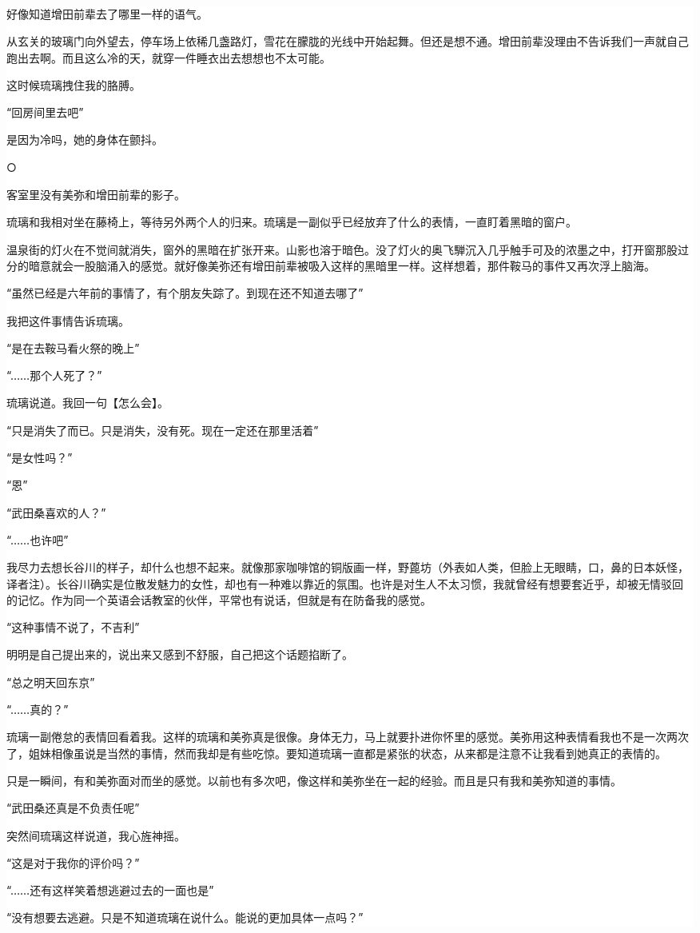 好像知道增田前辈去了哪里一样的语气。

从玄关的玻璃门向外望去，停车场上依稀几盏路灯，雪花在朦胧的光线中开始起舞。但还是想不通。增田前辈没理由不告诉我们一声就自己跑出去啊。而且这么冷的天，就穿一件睡衣出去想想也不太可能。

这时候琉璃拽住我的胳膊。

“回房间里去吧”

是因为冷吗，她的身体在颤抖。

○

客室里没有美弥和增田前辈的影子。

琉璃和我相对坐在藤椅上，等待另外两个人的归来。琉璃是一副似乎已经放弃了什么的表情，一直盯着黑暗的窗户。

温泉街的灯火在不觉间就消失，窗外的黑暗在扩张开来。山影也溶于暗色。没了灯火的奥飞騨沉入几乎触手可及的浓墨之中，打开窗那股过分的暗意就会一股脑涌入的感觉。就好像美弥还有增田前辈被吸入这样的黑暗里一样。这样想着，那件鞍马的事件又再次浮上脑海。

“虽然已经是六年前的事情了，有个朋友失踪了。到现在还不知道去哪了”

我把这件事情告诉琉璃。

“是在去鞍马看火祭的晚上”

“……那个人死了？”

琉璃说道。我回一句【怎么会】。

“只是消失了而已。只是消失，没有死。现在一定还在那里活着”

“是女性吗？”

“恩”

“武田桑喜欢的人？”

“……也许吧”

我尽力去想长谷川的样子，却什么也想不起来。就像那家咖啡馆的铜版画一样，野蓖坊（外表如人类，但脸上无眼睛，口，鼻的日本妖怪，译者注）。长谷川确实是位散发魅力的女性，却也有一种难以靠近的氛围。也许是对生人不太习惯，我就曾经有想要套近乎，却被无情驳回的记忆。作为同一个英语会话教室的伙伴，平常也有说话，但就是有在防备我的感觉。

“这种事情不说了，不吉利”

明明是自己提出来的，说出来又感到不舒服，自己把这个话题掐断了。

“总之明天回东京”

“……真的？”

琉璃一副倦怠的表情回看着我。这样的琉璃和美弥真是很像。身体无力，马上就要扑进你怀里的感觉。美弥用这种表情看我也不是一次两次了，姐妹相像虽说是当然的事情，然而我却是有些吃惊。要知道琉璃一直都是紧张的状态，从来都是注意不让我看到她真正的表情的。

只是一瞬间，有和美弥面对而坐的感觉。以前也有多次吧，像这样和美弥坐在一起的经验。而且是只有我和美弥知道的事情。

“武田桑还真是不负责任呢”

突然间琉璃这样说道，我心旌神摇。

“这是对于我你的评价吗？”

“……还有这样笑着想逃避过去的一面也是”

“没有想要去逃避。只是不知道琉璃在说什么。能说的更加具体一点吗？”
